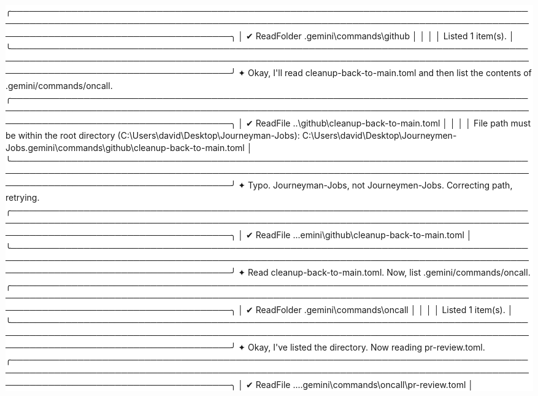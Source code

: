  ╭────────────────────────────────────────────────────────────────────────────────────────────────────────────────────────────────────────────────────────────────────────────────────────────────────────────────╮
 │ ✔  ReadFolder .gemini\commands\github                                                                                                                                                                          │
 │                                                                                                                                                                                                                │
 │    Listed 1 item(s).                                                                                                                                                                                           │
 ╰────────────────────────────────────────────────────────────────────────────────────────────────────────────────────────────────────────────────────────────────────────────────────────────────────────────────╯
✦ Okay, I'll read cleanup-back-to-main.toml and then list the contents of .gemini/commands/oncall.
 ╭────────────────────────────────────────────────────────────────────────────────────────────────────────────────────────────────────────────────────────────────────────────────────────────────────────────────╮
 │ ✔  ReadFile ..\github\cleanup-back-to-main.toml                                                                                                                                                                │
 │                                                                                                                                                                                                                │
 │    File path must be within the root directory (C:\Users\david\Desktop\Journeyman-Jobs): C:\Users\david\Desktop\Journeymen-Jobs\.gemini\commands\github\cleanup-back-to-main.toml                              │
 ╰────────────────────────────────────────────────────────────────────────────────────────────────────────────────────────────────────────────────────────────────────────────────────────────────────────────────╯
✦ Typo. Journeyman-Jobs, not Journeymen-Jobs. Correcting path, retrying.
 ╭────────────────────────────────────────────────────────────────────────────────────────────────────────────────────────────────────────────────────────────────────────────────────────────────────────────────╮
 │ ✔  ReadFile ...emini\github\cleanup-back-to-main.toml                                                                                                                                                          │
 ╰────────────────────────────────────────────────────────────────────────────────────────────────────────────────────────────────────────────────────────────────────────────────────────────────────────────────╯
✦ Read cleanup-back-to-main.toml. Now, list .gemini/commands/oncall.
 ╭────────────────────────────────────────────────────────────────────────────────────────────────────────────────────────────────────────────────────────────────────────────────────────────────────────────────╮
 │ ✔  ReadFolder .gemini\commands\oncall                                                                                                                                                                          │
 │                                                                                                                                                                                                                │
 │    Listed 1 item(s).                                                                                                                                                                                           │
 ╰────────────────────────────────────────────────────────────────────────────────────────────────────────────────────────────────────────────────────────────────────────────────────────────────────────────────╯
✦ Okay, I've listed the directory. Now reading pr-review.toml.
 ╭────────────────────────────────────────────────────────────────────────────────────────────────────────────────────────────────────────────────────────────────────────────────────────────────────────────────╮
 │ ✔  ReadFile ....gemini\commands\oncall\pr-review.toml                                                                                                                                                          │